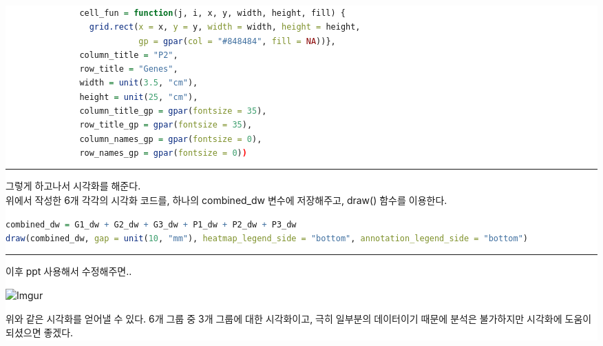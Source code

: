 ```R
               cell_fun = function(j, i, x, y, width, height, fill) {
                 grid.rect(x = x, y = y, width = width, height = height, 
                           gp = gpar(col = "#848484", fill = NA))},
               column_title = "P2",
               row_title = "Genes",
               width = unit(3.5, "cm"),
               height = unit(25, "cm"),
               column_title_gp = gpar(fontsize = 35),
               row_title_gp = gpar(fontsize = 35),
               column_names_gp = gpar(fontsize = 0),
               row_names_gp = gpar(fontsize = 0))
```

---  

그렇게 하고나서 시각화를 해준다.  
위에서 작성한 6개 각각의 시각화 코드를, 하나의 combined_dw 변수에 저장해주고, draw() 함수를 이용한다. 

```R
combined_dw = G1_dw + G2_dw + G3_dw + P1_dw + P2_dw + P3_dw
draw(combined_dw, gap = unit(10, "mm"), heatmap_legend_side = "bottom", annotation_legend_side = "bottom")
```

---  

이후 ppt 사용해서 수정해주면..  

![Imgur](https://imgur.com/xlfs6Cb.jpg)  


위와 같은 시각화를 얻어낼 수 있다. 6개 그룹 중 3개 그룹에 대한 시각화이고, 
극히 일부분의 데이터이기 때문에 분석은 불가하지만 시각화에 도움이 되셨으면 좋겠다.    